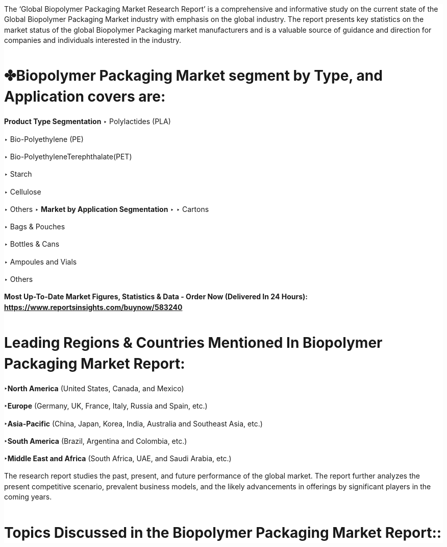The ‘Global Biopolymer Packaging Market Research Report’ is a comprehensive and informative study on the current state of the Global Biopolymer Packaging Market industry with emphasis on the global industry. The report presents key statistics on the market status of the global Biopolymer Packaging market manufacturers and is a valuable source of guidance and direction for companies and individuals interested in the industry.

# <strong>✤Biopolymer Packaging Market segment by Type, and Application covers are:</strong>

<strong>Product Type Segmentation</strong>
‣
Polylactides (PLA)

‣ Bio-Polyethylene (PE)

‣ Bio-PolyethyleneTerephthalate(PET)

‣ Starch

‣ Cellulose

‣ Others
‣ 
<strong>Market by Application Segmentation</strong>
‣
‣  Cartons

‣ Bags & Pouches

‣ Bottles & Cans

‣ Ampoules and Vials

‣ Others

<strong>Most Up-To-Date Market Figures, Statistics & Data - Order Now (Delivered In 24 Hours): <a href=https://www.reportsinsights.com/buynow/583240>https://www.reportsinsights.com/buynow/583240</a></strong>

# <strong>Leading Regions &amp; Countries Mentioned In Biopolymer Packaging Market Report:</strong>

<strong>‣North America</strong> (United States, Canada, and Mexico)

<strong>‣Europe</strong> (Germany, UK, France, Italy, Russia and Spain, etc.)

<strong>‣Asia-Pacific</strong> (China, Japan, Korea, India, Australia and Southeast Asia, etc.)

<strong>‣South America</strong> (Brazil, Argentina and Colombia, etc.)

<strong>‣Middle East and Africa</strong> (South Africa, UAE, and Saudi Arabia, etc.)

The research report studies the past, present, and future performance of the global market. The report further analyzes the present competitive scenario, prevalent business models, and the likely advancements in offerings by significant players in the coming years.

# <strong>Topics Discussed in the Biopolymer Packaging Market Report::</strong>
